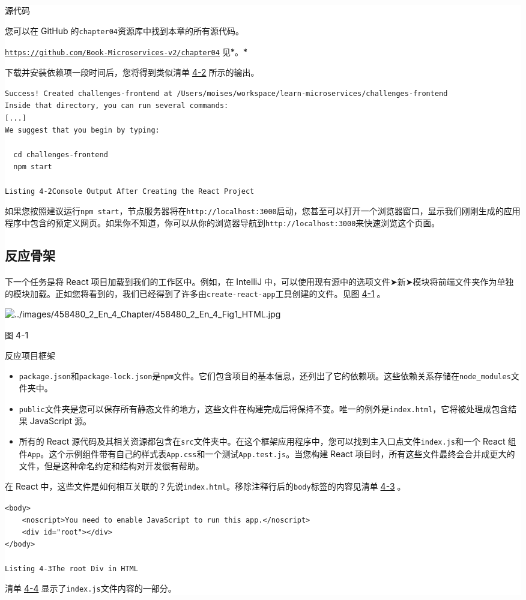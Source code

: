 源代码

您可以在 GitHub 的`chapter04`资源库中找到本章的所有源代码。

[`https://github.com/Book-Microservices-v2/chapter04`](https://github.com/Book-Microservices-v2/chapter04) 见*。*

下载并安装依赖项一段时间后，您将得到类似清单 [4-2](#PC3) 所示的输出。

```
Success! Created challenges-frontend at /Users/moises/workspace/learn-microservices/challenges-frontend
Inside that directory, you can run several commands:
[...]
We suggest that you begin by typing:

  cd challenges-frontend
  npm start

Listing 4-2Console Output After Creating the React Project

```

如果您按照建议运行`npm start`，节点服务器将在`http://localhost:3000`启动，您甚至可以打开一个浏览器窗口，显示我们刚刚生成的应用程序中包含的预定义网页。如果你不知道，你可以从你的浏览器导航到`http://localhost:3000`来快速浏览这个页面。

## 反应骨架

下一个任务是将 React 项目加载到我们的工作区中。例如，在 IntelliJ 中，可以使用现有源中的选项文件➤新➤模块将前端文件夹作为单独的模块加载。正如您将看到的，我们已经得到了许多由`create-react-app`工具创建的文件。见图 [4-1](#Fig1) 。

![../images/458480_2_En_4_Chapter/458480_2_En_4_Fig1_HTML.jpg](../images/458480_2_En_4_Chapter/458480_2_En_4_Fig1_HTML.jpg)

图 4-1

反应项目框架

*   `package.json`和`package-lock.json`是`npm`文件。它们包含项目的基本信息，还列出了它的依赖项。这些依赖关系存储在`node_modules`文件夹中。

*   `public`文件夹是您可以保存所有静态文件的地方，这些文件在构建完成后将保持不变。唯一的例外是`index.html`，它将被处理成包含结果 JavaScript 源。

*   所有的 React 源代码及其相关资源都包含在`src`文件夹中。在这个框架应用程序中，您可以找到主入口点文件`index.js`和一个 React 组件`App`。这个示例组件带有自己的样式表`App.css`和一个测试`App.test.js`。当您构建 React 项目时，所有这些文件最终会合并成更大的文件，但是这种命名约定和结构对开发很有帮助。

在 React 中，这些文件是如何相互关联的？先说`index.html`。移除注释行后的`body`标签的内容见清单 [4-3](#PC4) 。

```
<body>
    <noscript>You need to enable JavaScript to run this app.</noscript>
    <div id="root"></div>
</body>

Listing 4-3The root Div in HTML

```

清单 [4-4](#PC5) 显示了`index.js`文件内容的一部分。
